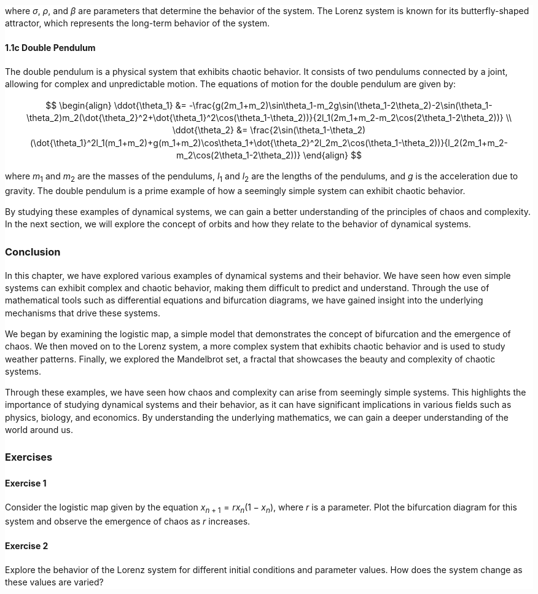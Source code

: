 where $\sigma$, $\rho$, and $\beta$ are parameters that determine the behavior of the system. The Lorenz system is known for its butterfly-shaped attractor, which represents the long-term behavior of the system.

#### 1.1c Double Pendulum

The double pendulum is a physical system that exhibits chaotic behavior. It consists of two pendulums connected by a joint, allowing for complex and unpredictable motion. The equations of motion for the double pendulum are given by:

$$
\begin{align}
\ddot{\theta_1} &= -\frac{g(2m_1+m_2)\sin\theta_1-m_2g\sin(\theta_1-2\theta_2)-2\sin(\theta_1-\theta_2)m_2(\dot{\theta_2}^2+\dot{\theta_1}^2\cos(\theta_1-\theta_2))}{2l_1(2m_1+m_2-m_2\cos(2\theta_1-2\theta_2))} \\
\ddot{\theta_2} &= \frac{2\sin(\theta_1-\theta_2)(\dot{\theta_1}^2l_1(m_1+m_2)+g(m_1+m_2)\cos\theta_1+\dot{\theta_2}^2l_2m_2\cos(\theta_1-\theta_2))}{l_2(2m_1+m_2-m_2\cos(2\theta_1-2\theta_2))}
\end{align}
$$

where $m_1$ and $m_2$ are the masses of the pendulums, $l_1$ and $l_2$ are the lengths of the pendulums, and $g$ is the acceleration due to gravity. The double pendulum is a prime example of how a seemingly simple system can exhibit chaotic behavior.

By studying these examples of dynamical systems, we can gain a better understanding of the principles of chaos and complexity. In the next section, we will explore the concept of orbits and how they relate to the behavior of dynamical systems.


### Conclusion
In this chapter, we have explored various examples of dynamical systems and their behavior. We have seen how even simple systems can exhibit complex and chaotic behavior, making them difficult to predict and understand. Through the use of mathematical tools such as differential equations and bifurcation diagrams, we have gained insight into the underlying mechanisms that drive these systems.

We began by examining the logistic map, a simple model that demonstrates the concept of bifurcation and the emergence of chaos. We then moved on to the Lorenz system, a more complex system that exhibits chaotic behavior and is used to study weather patterns. Finally, we explored the Mandelbrot set, a fractal that showcases the beauty and complexity of chaotic systems.

Through these examples, we have seen how chaos and complexity can arise from seemingly simple systems. This highlights the importance of studying dynamical systems and their behavior, as it can have significant implications in various fields such as physics, biology, and economics. By understanding the underlying mathematics, we can gain a deeper understanding of the world around us.

### Exercises
#### Exercise 1
Consider the logistic map given by the equation $x_{n+1} = rx_n(1-x_n)$, where $r$ is a parameter. Plot the bifurcation diagram for this system and observe the emergence of chaos as $r$ increases.

#### Exercise 2
Explore the behavior of the Lorenz system for different initial conditions and parameter values. How does the system change as these values are varied?

